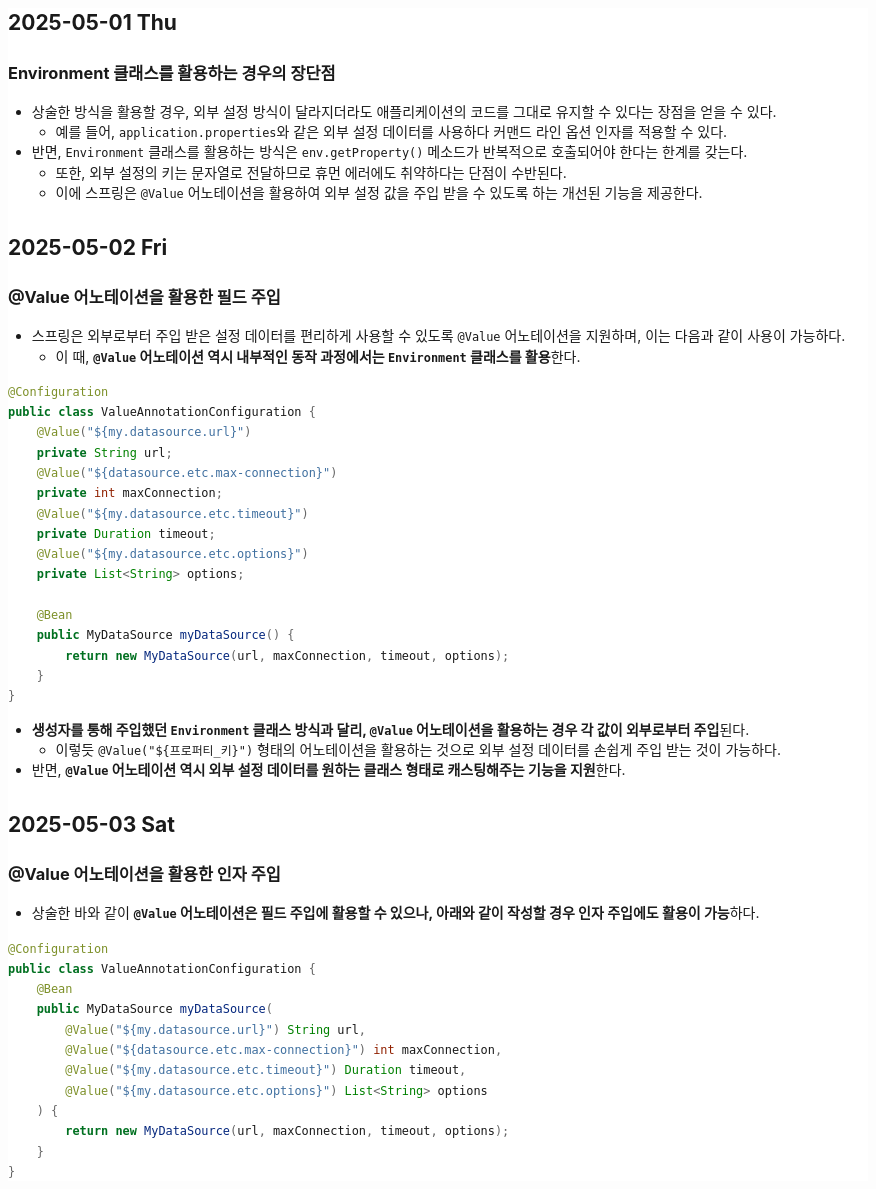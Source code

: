 ## 2025-05-01 Thu
### Environment 클래스를 활용하는 경우의 장단점
* 상술한 방식을 활용할 경우, 외부 설정 방식이 달라지더라도 애플리케이션의 코드를 그대로 유지할 수 있다는 장점을 얻을 수 있다.
  * 예를 들어, `application.properties`와 같은 외부 설정 데이터를 사용하다 커맨드 라인 옵션 인자를 적용할 수 있다.
* 반면, `Environment` 클래스를 활용하는 방식은 `env.getProperty()` 메소드가 반복적으로 호출되어야 한다는 한계를 갖는다.
  * 또한, 외부 설정의 키는 문자열로 전달하므로 휴먼 에러에도 취약하다는 단점이 수반된다.
  * 이에 스프링은 `@Value` 어노테이션을 활용하여 외부 설정 값을 주입 받을 수 있도록 하는 개선된 기능을 제공한다.

## 2025-05-02 Fri
### @Value 어노테이션을 활용한 필드 주입
* 스프링은 외부로부터 주입 받은 설정 데이터를 편리하게 사용할 수 있도록 `@Value` 어노테이션을 지원하며, 이는 다음과 같이 사용이 가능하다.
  * 이 때, **`@Value` 어노테이션 역시 내부적인 동작 과정에서는 `Environment` 클래스를 활용**한다.
```java
@Configuration
public class ValueAnnotationConfiguration {
    @Value("${my.datasource.url}")
    private String url;
    @Value("${datasource.etc.max-connection}")
    private int maxConnection;
    @Value("${my.datasource.etc.timeout}")
    private Duration timeout;
    @Value("${my.datasource.etc.options}")
    private List<String> options;
    
    @Bean
    public MyDataSource myDataSource() {
        return new MyDataSource(url, maxConnection, timeout, options); 
    }
}
```
* **생성자를 통해 주입했던 `Environment` 클래스 방식과 달리, `@Value` 어노테이션을 활용하는 경우 각 값이 외부로부터 주입**된다.
  * 이렇듯 `@Value("${프로퍼티_키}")` 형태의 어노테이션을 활용하는 것으로 외부 설정 데이터를 손쉽게 주입 받는 것이 가능하다.
* 반면, **`@Value` 어노테이션 역시 외부 설정 데이터를 원하는 클래스 형태로 캐스팅해주는 기능을 지원**한다.

## 2025-05-03 Sat
### @Value 어노테이션을 활용한 인자 주입
* 상술한 바와 같이 **`@Value` 어노테이션은 필드 주입에 활용할 수 있으나, 아래와 같이 작성할 경우 인자 주입에도 활용이 가능**하다.
```java
@Configuration
public class ValueAnnotationConfiguration {
    @Bean
    public MyDataSource myDataSource(
        @Value("${my.datasource.url}") String url,
        @Value("${datasource.etc.max-connection}") int maxConnection,
        @Value("${my.datasource.etc.timeout}") Duration timeout,
        @Value("${my.datasource.etc.options}") List<String> options         
    ) {
        return new MyDataSource(url, maxConnection, timeout, options); 
    }
}
```

